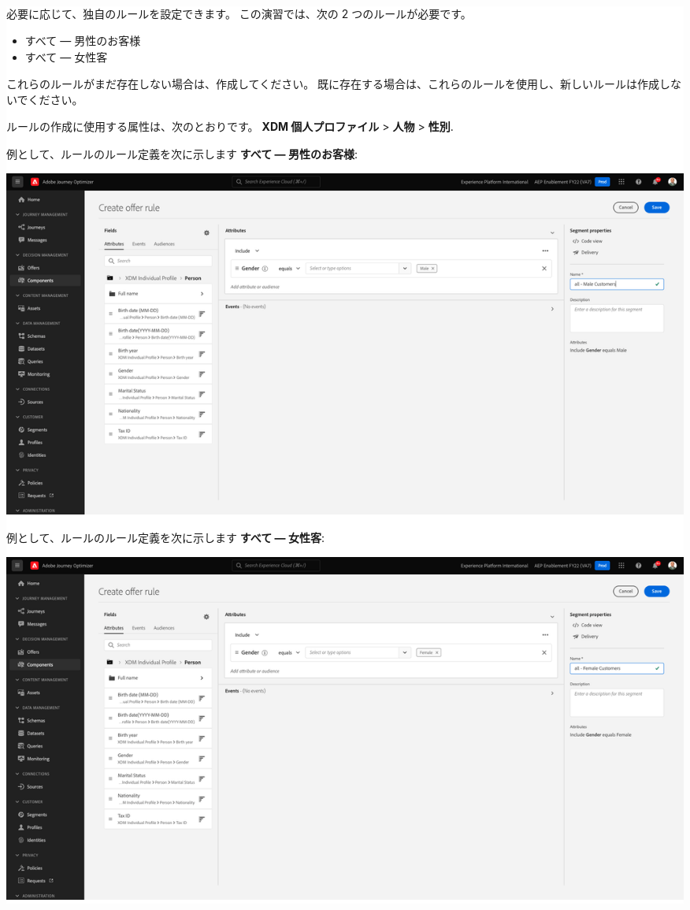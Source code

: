 必要に応じて、独自のルールを設定できます。 この演習では、次の 2 つのルールが必要です。

- すべて — 男性のお客様
- すべて — 女性客

これらのルールがまだ存在しない場合は、作成してください。 既に存在する場合は、これらのルールを使用し、新しいルールは作成しないでください。

ルールの作成に使用する属性は、次のとおりです。 **XDM 個人プロファイル** > **人物** > **性別**.

例として、ルールのルール定義を次に示します **すべて — 男性のお客様**:

![決定ルール](./images/allmale.png)

例として、ルールのルール定義を次に示します **すべて — 女性客**:

![決定ルール](./images/allfemale.png)
